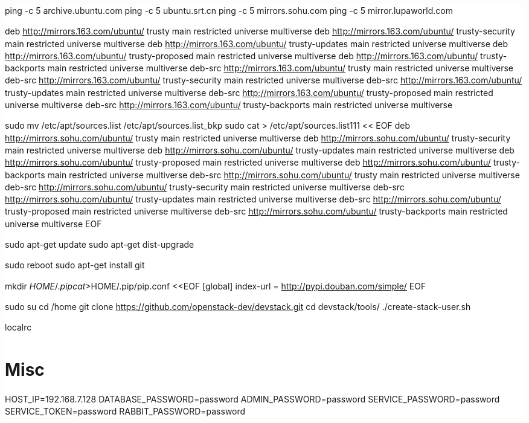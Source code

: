 
ping -c 5 archive.ubuntu.com
ping -c 5 ubuntu.srt.cn
ping -c 5 mirrors.sohu.com
ping -c 5 mirror.lupaworld.com

deb http://mirrors.163.com/ubuntu/ trusty main restricted universe multiverse
deb http://mirrors.163.com/ubuntu/ trusty-security main restricted universe multiverse
deb http://mirrors.163.com/ubuntu/ trusty-updates main restricted universe multiverse
deb http://mirrors.163.com/ubuntu/ trusty-proposed main restricted universe multiverse
deb http://mirrors.163.com/ubuntu/ trusty-backports main restricted universe multiverse
deb-src http://mirrors.163.com/ubuntu/ trusty main restricted universe multiverse
deb-src http://mirrors.163.com/ubuntu/ trusty-security main restricted universe multiverse
deb-src http://mirrors.163.com/ubuntu/ trusty-updates main restricted universe multiverse
deb-src http://mirrors.163.com/ubuntu/ trusty-proposed main restricted universe multiverse
deb-src http://mirrors.163.com/ubuntu/ trusty-backports main restricted universe multiverse

sudo mv /etc/apt/sources.list /etc/apt/sources.list_bkp
sudo cat > /etc/apt/sources.list111 << EOF
deb http://mirrors.sohu.com/ubuntu/ trusty main restricted universe multiverse
deb http://mirrors.sohu.com/ubuntu/ trusty-security main restricted universe multiverse
deb http://mirrors.sohu.com/ubuntu/ trusty-updates main restricted universe multiverse
deb http://mirrors.sohu.com/ubuntu/ trusty-proposed main restricted universe multiverse
deb http://mirrors.sohu.com/ubuntu/ trusty-backports main restricted universe multiverse
deb-src http://mirrors.sohu.com/ubuntu/ trusty main restricted universe multiverse
deb-src http://mirrors.sohu.com/ubuntu/ trusty-security main restricted universe multiverse
deb-src http://mirrors.sohu.com/ubuntu/ trusty-updates main restricted universe multiverse
deb-src http://mirrors.sohu.com/ubuntu/ trusty-proposed main restricted universe multiverse
deb-src http://mirrors.sohu.com/ubuntu/ trusty-backports main restricted universe multiverse
EOF

sudo apt-get update
sudo apt-get dist-upgrade 

sudo reboot
sudo apt-get install git

mkdir $HOME/.pip
cat >$HOME/.pip/pip.conf <<EOF
[global]
index-url = http://pypi.douban.com/simple/
EOF


sudo su
cd /home
git clone https://github.com/openstack-dev/devstack.git
cd devstack/tools/
./create-stack-user.sh

localrc

# Misc
HOST_IP=192.168.7.128
DATABASE_PASSWORD=password
ADMIN_PASSWORD=password
SERVICE_PASSWORD=password
SERVICE_TOKEN=password
RABBIT_PASSWORD=password

